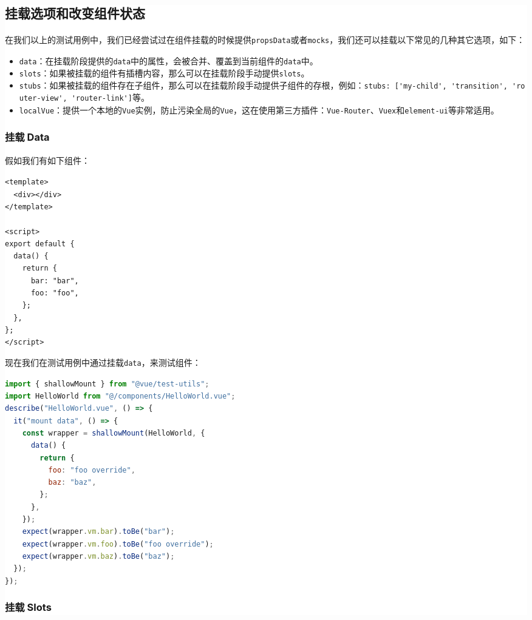 ## 挂载选项和改变组件状态

在我们以上的测试用例中，我们已经尝试过在组件挂载的时候提供`propsData`或者`mocks`，我们还可以挂载以下常见的几种其它选项，如下：

- `data`：在挂载阶段提供的`data`中的属性，会被合并、覆盖到当前组件的`data`中。
- `slots`：如果被挂载的组件有插槽内容，那么可以在挂载阶段手动提供`slots`。
- `stubs`：如果被挂载的组件存在子组件，那么可以在挂载阶段手动提供子组件的存根，例如：`stubs: ['my-child', 'transition', 'router-view', 'router-link']`等。
- `localVue`：提供一个本地的`Vue`实例，防止污染全局的`Vue`，这在使用第三方插件：`Vue-Router`、`Vuex`和`element-ui`等非常适用。

### 挂载 Data

假如我们有如下组件：

```vue
<template>
  <div></div>
</template>

<script>
export default {
  data() {
    return {
      bar: "bar",
      foo: "foo",
    };
  },
};
</script>
```

现在我们在测试用例中通过挂载`data`，来测试组件：

```js
import { shallowMount } from "@vue/test-utils";
import HelloWorld from "@/components/HelloWorld.vue";
describe("HelloWorld.vue", () => {
  it("mount data", () => {
    const wrapper = shallowMount(HelloWorld, {
      data() {
        return {
          foo: "foo override",
          baz: "baz",
        };
      },
    });
    expect(wrapper.vm.bar).toBe("bar");
    expect(wrapper.vm.foo).toBe("foo override");
    expect(wrapper.vm.baz).toBe("baz");
  });
});
```

### 挂载 Slots
